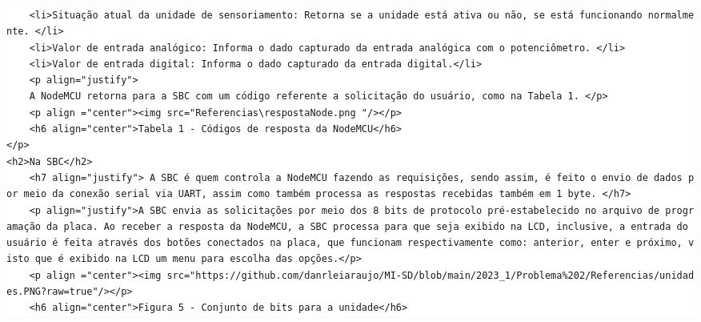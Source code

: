 		<li>Situação atual da unidade de sensoriamento: Retorna se a unidade está ativa ou não, se está funcionando normalmente. </li>
		<li>Valor de entrada analógico: Informa o dado capturado da entrada analógica com o potenciômetro. </li>
		<li>Valor de entrada digital: Informa o dado capturado da entrada digital.</li>
		<p align="justify">
		A NodeMCU retorna para a SBC com um código referente a solicitação do usuário, como na Tabela 1. </p> 
		<p align ="center"><img src="Referencias\respostaNode.png "/></p>
		<h6 align="center">Tabela 1 - Códigos de resposta da NodeMCU</h6>
	</p>
	<h2>Na SBC</h2>
		<h7 align="justify"> A SBC é quem controla a NodeMCU fazendo as requisições, sendo assim, é feito o envio de dados por meio da conexão serial via UART, assim como também processa as respostas recebidas também em 1 byte. </h7>
		<p align="justify">A SBC envia as solicitações por meio dos 8 bits de protocolo pré-estabelecido no arquivo de programação da placa. Ao receber a resposta da NodeMCU, a SBC processa para que seja exibido na LCD, inclusive, a entrada do usuário é feita através dos botões conectados na placa, que funcionam respectivamente como: anterior, enter e próximo, visto que é exibido na LCD um menu para escolha das opções.</p>
		<p align ="center"><img src="https://github.com/danrleiaraujo/MI-SD/blob/main/2023_1/Problema%202/Referencias/unidades.PNG?raw=true"/></p>
		<h6 align="center">Figura 5 - Conjunto de bits para a unidade</h6>